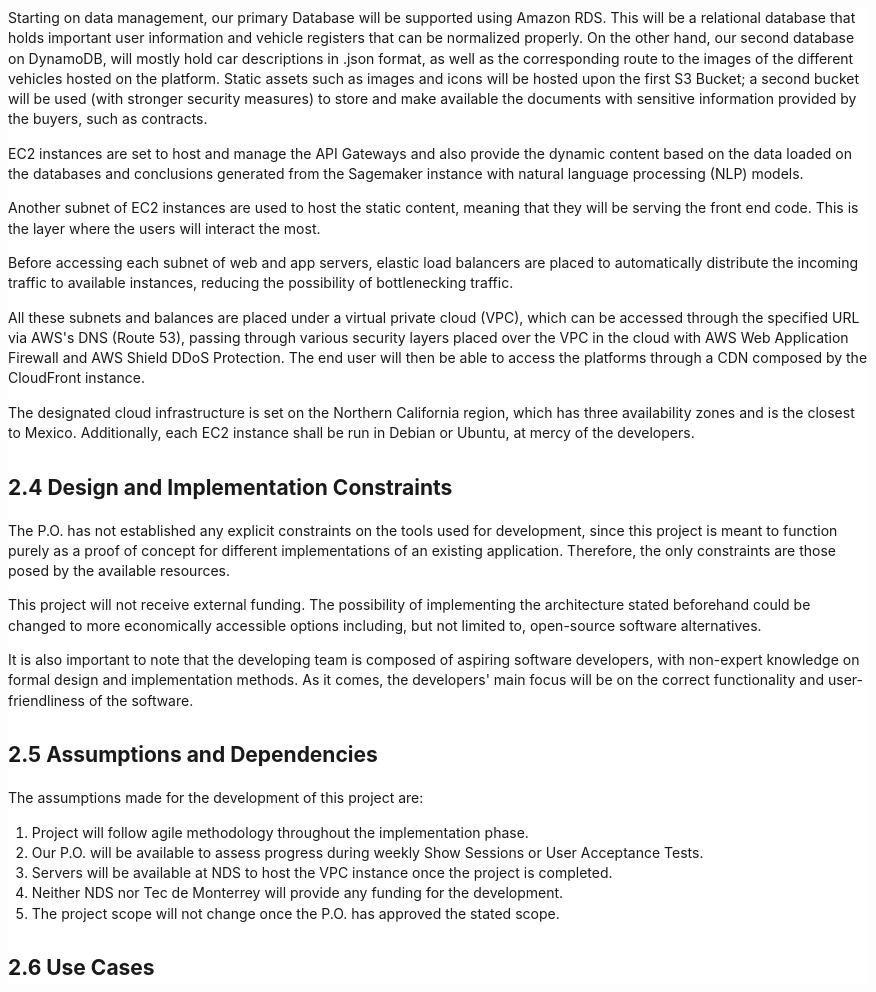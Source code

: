 Starting on data management, our primary Database will be supported using Amazon RDS. This will be a relational database that holds important user information and vehicle registers that can be normalized properly. On the other hand, our second database on DynamoDB, will mostly hold car descriptions in .json format, as well as the corresponding route to the images of the different vehicles hosted on the platform. Static assets such as images and icons will be hosted upon the first S3 Bucket; a second bucket will be used (with stronger security measures) to store and make available the documents with sensitive information provided by the buyers, such as contracts.

EC2 instances are set to host and manage the API Gateways and also provide the dynamic content based on the data loaded on the databases and conclusions generated from the Sagemaker instance with natural language processing (NLP) models.

Another subnet of EC2 instances are used to host the static content, meaning that they will be serving the front end code. This is the layer where the users will interact the most.

Before accessing each subnet of web and app servers, elastic load balancers are placed to automatically distribute the incoming traffic to available instances, reducing the possibility of bottlenecking traffic.

All these subnets and balances are placed under a virtual private cloud (VPC), which can be accessed through the specified URL via AWS's DNS (Route 53), passing through various security layers placed over the VPC in the cloud with AWS Web Application Firewall and AWS Shield DDoS Protection. The end user will then be able to access the platforms through a CDN composed by the CloudFront instance.

The designated cloud infrastructure is set on the Northern California region, which has three availability zones and is the closest to Mexico. Additionally, each EC2 instance shall be run in Debian or Ubuntu, at mercy of the developers.

## 2.4 Design and Implementation Constraints

The P.O. has not established any explicit constraints on the tools used for development, since this project is meant to function purely as a proof of concept for different implementations of an existing application. Therefore, the only constraints are those posed by the available resources.

This project will not receive external funding. The possibility of implementing the architecture stated beforehand could be changed to more economically accessible options including, but not limited to, open-source software alternatives.

It is also important to note that the developing team is composed of aspiring software developers, with non-expert knowledge on formal design and implementation methods. As it comes, the developers' main focus will be on the correct functionality and user-friendliness of the software.

## 2.5 Assumptions and Dependencies

The assumptions made for the development of this project are:

1. Project will follow agile methodology throughout the implementation phase.
2. Our P.O. will be available to assess progress during weekly Show Sessions or User Acceptance Tests.
3. Servers will be available at NDS to host the VPC instance once the project is completed.
4. Neither NDS nor Tec de Monterrey will provide any funding for the development.
5. The project scope will not change once the P.O. has approved the stated scope.

## 2.6 Use Cases
